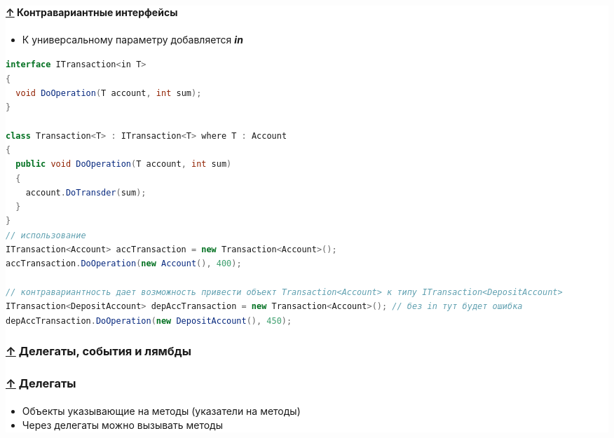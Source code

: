 #### [&uarr;](#5_s)  <a name="5_6_2">Контравариантные интерфейсы</a>
* К универсальному параметру добавляется ***in***
```java
interface ITransaction<in T> 
{
  void DoOperation(T account, int sum);
}

class Transaction<T> : ITransaction<T> where T : Account 
{
  public void DoOperation(T account, int sum) 
  {
    account.DoTransder(sum);
  }
}
// использование 
ITransaction<Account> accTransaction = new Transaction<Account>();
accTransaction.DoOperation(new Account(), 400);

// контравариантность дает возможность привести объект Transaction<Account> к типу ITransaction<DepositAccount>
ITransaction<DepositAccount> depAccTransaction = new Transaction<Account>(); // без in тут будет ошибка
depAccTransaction.DoOperation(new DepositAccount(), 450);
```

### [&uarr;](#6_s)  <a name="6">Делегаты, события и лямбды</a>

### [&uarr;](#6_s)  <a name="6_1">Делегаты</a>
* Объекты указывающие на методы (указатели на методы)
* Через делегаты можно вызывать методы